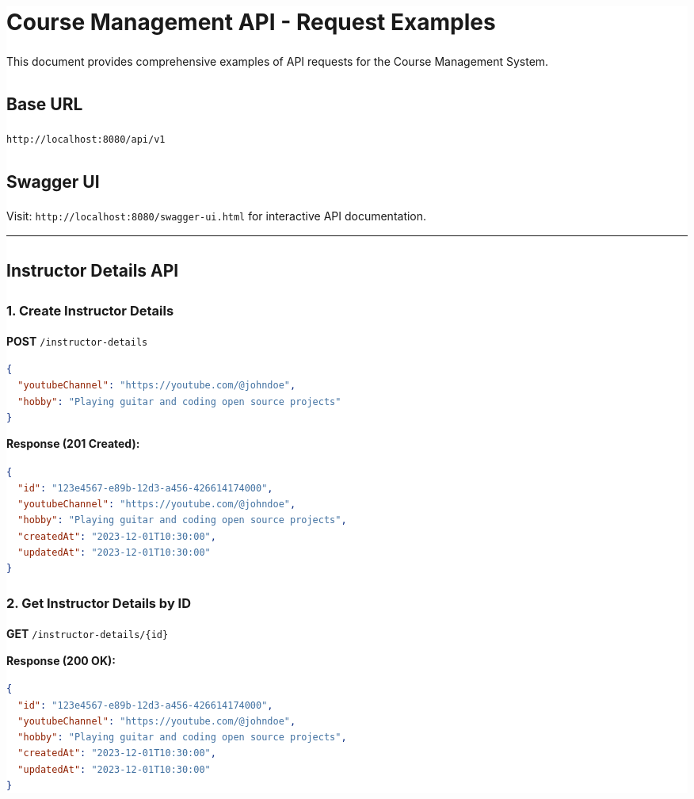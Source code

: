 # Course Management API - Request Examples

This document provides comprehensive examples of API requests for the Course Management System.

## Base URL
```
http://localhost:8080/api/v1
```

## Swagger UI
Visit: `http://localhost:8080/swagger-ui.html` for interactive API documentation.

---

## Instructor Details API

### 1. Create Instructor Details

**POST** `/instructor-details`

```json
{
  "youtubeChannel": "https://youtube.com/@johndoe",
  "hobby": "Playing guitar and coding open source projects"
}
```

**Response (201 Created):**
```json
{
  "id": "123e4567-e89b-12d3-a456-426614174000",
  "youtubeChannel": "https://youtube.com/@johndoe",
  "hobby": "Playing guitar and coding open source projects",
  "createdAt": "2023-12-01T10:30:00",
  "updatedAt": "2023-12-01T10:30:00"
}
```

### 2. Get Instructor Details by ID

**GET** `/instructor-details/{id}`

**Response (200 OK):**
```json
{
  "id": "123e4567-e89b-12d3-a456-426614174000",
  "youtubeChannel": "https://youtube.com/@johndoe",
  "hobby": "Playing guitar and coding open source projects",
  "createdAt": "2023-12-01T10:30:00",
  "updatedAt": "2023-12-01T10:30:00"
}
```
